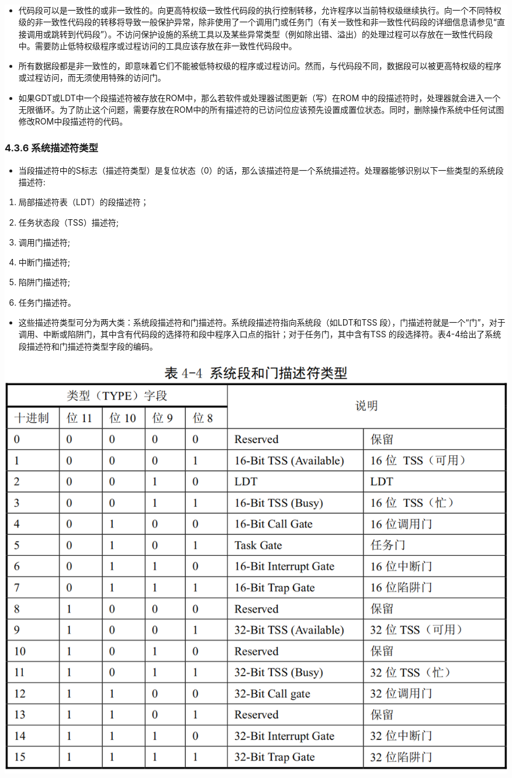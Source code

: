 - 代码段可以是一致性的或非一致性的。向更高特权级一致性代码段的执行控制转移，允许程序以当前特权级继续执行。向一个不同特权级的非一致性代码段的转移将导致一般保护异常，除非使用了一个调用门或任务门（有关一致性和非一致性代码段的详细信息请参见“直接调用或跳转到代码段”）。不访问保护设施的系统工具以及某些异常类型（例如除出错、溢出）的处理过程可以存放在一致性代码段中。需要防止低特权级程序或过程访问的工具应该存放在非一致性代码段中。

- 所有数据段都是非一致性的，即意味着它们不能被低特权级的程序或过程访问。然而，与代码段不同，数据段可以被更高特权级的程序或过程访问，而无须使用特殊的访问门。

- 如果GDT或LDT中一个段描述符被存放在ROM中，那么若软件或处理器试图更新（写）在ROM 中的段描述符时，处理器就会进入一个无限循环。为了防止这个问题，需要存放在ROM中的所有描述符的已访问位应该预先设置成置位状态。同时，删除操作系统中任何试图修改ROM中段描述符的代码。

### 4.3.6 系统描述符类型

- 当段描述符中的S标志（描述符类型）是复位状态（0）的话，那么该描述符是一个系统描述符。处理器能够识别以下一些类型的系统段描述符:

1. 局部描述符表（LDT）的段描述符；

2. 任务状态段（TSS）描述符;

3. 调用门描述符; 

4. 中断门描述符; 

5. 陷阱门描述符; 

6. 任务门描述符。

- 这些描述符类型可分为两大类：系统段描述符和门描述符。系统段描述符指向系统段（如LDT和TSS 段），门描述符就是一个“门”，对于调用、中断或陷阱门，其中含有代码段的选择符和段中程序入口点的指针；对于任务门，其中含有TSS 的段选择符。表4-4给出了系统段描述符和门描述符类型字段的编码。

![4-21.png](../linux011image/p4/4-21.png)

